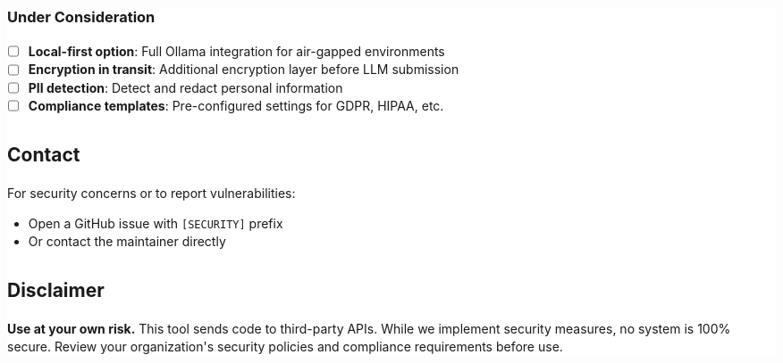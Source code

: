 ### Under Consideration
- [ ] **Local-first option**: Full Ollama integration for air-gapped environments
- [ ] **Encryption in transit**: Additional encryption layer before LLM submission
- [ ] **PII detection**: Detect and redact personal information
- [ ] **Compliance templates**: Pre-configured settings for GDPR, HIPAA, etc.

## Contact

For security concerns or to report vulnerabilities:
- Open a GitHub issue with `[SECURITY]` prefix
- Or contact the maintainer directly

## Disclaimer

**Use at your own risk.** This tool sends code to third-party APIs. While we implement security measures, no system is 100% secure. Review your organization's security policies and compliance requirements before use.
